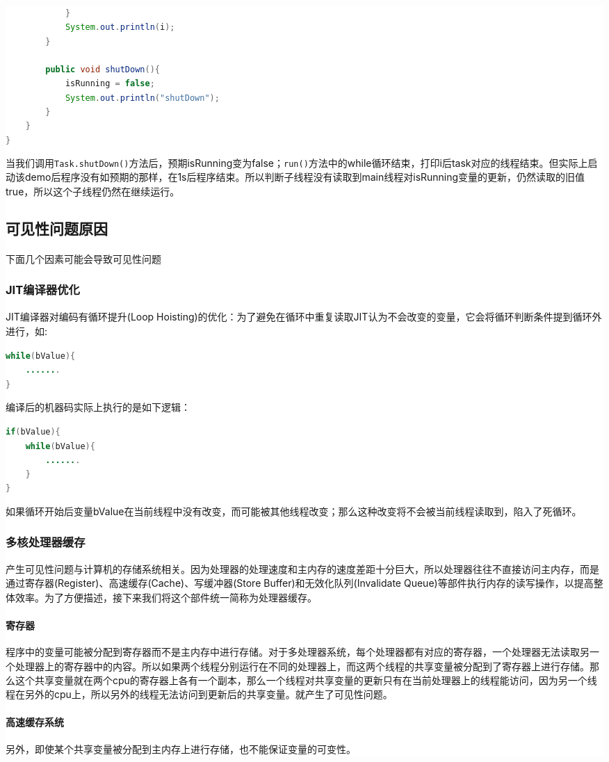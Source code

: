 ~~~java
            }
            System.out.println(i);
        }

        public void shutDown(){
            isRunning = false;
            System.out.println("shutDown");
        }
    }
}
~~~

当我们调用`Task.shutDown()`方法后，预期isRunning变为false；`run()`方法中的while循环结束，打印i后task对应的线程结束。但实际上启动该demo后程序没有如预期的那样，在1s后程序结束。所以判断子线程没有读取到main线程对isRunning变量的更新，仍然读取的旧值true，所以这个子线程仍然在继续运行。

## 可见性问题原因

下面几个因素可能会导致可见性问题

### JIT编译器优化

JIT编译器对编码有循环提升(Loop Hoisting)的优化：为了避免在循环中重复读取JIT认为不会改变的变量，它会将循环判断条件提到循环外进行，如:

~~~java
while(bValue){
    .......
}
~~~

编译后的机器码实际上执行的是如下逻辑：

~~~java
if(bValue){
    while(bValue){
        .......
    }
}
~~~

如果循环开始后变量bValue在当前线程中没有改变，而可能被其他线程改变；那么这种改变将不会被当前线程读取到，陷入了死循环。

### 多核处理器缓存

产生可见性问题与计算机的存储系统相关。因为处理器的处理速度和主内存的速度差距十分巨大，所以处理器往往不直接访问主内存，而是通过寄存器(Register)、高速缓存(Cache)、写缓冲器(Store Buffer)和无效化队列(Invalidate Queue)等部件执行内存的读写操作，以提高整体效率。为了方便描述，接下来我们将这个部件统一简称为处理器缓存。

#### 寄存器

程序中的变量可能被分配到寄存器而不是主内存中进行存储。对于多处理器系统，每个处理器都有对应的寄存器，一个处理器无法读取另一个处理器上的寄存器中的内容。所以如果两个线程分别运行在不同的处理器上，而这两个线程的共享变量被分配到了寄存器上进行存储。那么这个共享变量就在两个cpu的寄存器上各有一个副本，那么一个线程对共享变量的更新只有在当前处理器上的线程能访问，因为另一个线程在另外的cpu上，所以另外的线程无法访问到更新后的共享变量。就产生了可见性问题。

####  高速缓存系统

另外，即使某个共享变量被分配到主内存上进行存储，也不能保证变量的可变性。
